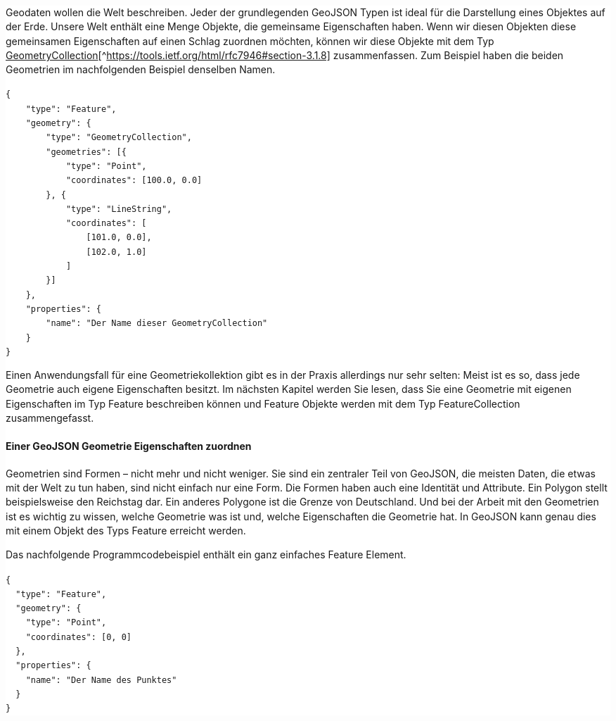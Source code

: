 Geodaten wollen die Welt beschreiben.
Jeder der grundlegenden GeoJSON Typen ist ideal für die Darstellung
eines Objektes auf der Erde. Unsere Welt enthält eine Menge Objekte,
die gemeinsame Eigenschaften haben.
Wenn wir diesen Objekten diese gemeinsamen Eigenschaften auf einen
Schlag zuordnen möchten, können wir diese Objekte mit dem
Typ [GeometryCollection](https://tools.ietf.org/html/rfc7946#section-3.1.8)[^https://tools.ietf.org/html/rfc7946#section-3.1.8]
zusammenfassen. Zum Beispiel haben die beiden Geometrien im nachfolgenden Beispiel
denselben Namen.

```
{
    "type": "Feature",
    "geometry": {
        "type": "GeometryCollection",
        "geometries": [{
            "type": "Point",
            "coordinates": [100.0, 0.0]
        }, {
            "type": "LineString",
            "coordinates": [
                [101.0, 0.0],
                [102.0, 1.0]
            ]
        }]
    },
    "properties": {
        "name": "Der Name dieser GeometryCollection"
    }
}
```

Einen Anwendungsfall für eine Geometriekollektion gibt es in der
Praxis allerdings nur sehr selten: Meist ist es so,
dass jede Geometrie auch eigene Eigenschaften besitzt.
Im nächsten Kapitel werden Sie lesen, dass Sie eine Geometrie mit
eigenen Eigenschaften im Typ Feature beschreiben können
und Feature Objekte werden mit dem Typ FeatureCollection zusammengefasst.

#### Einer GeoJSON Geometrie Eigenschaften zuordnen

Geometrien sind Formen – nicht mehr und nicht weniger. Sie sind ein zentraler Teil von GeoJSON, die meisten Daten, die etwas mit der Welt zu tun haben, sind nicht einfach nur eine Form. Die Formen haben auch eine Identität und Attribute. Ein Polygon stellt beispielsweise den Reichstag dar. Ein anderes Polygone ist die Grenze von Deutschland. Und bei der Arbeit mit den Geometrien ist es wichtig zu wissen, welche Geometrie was ist und, welche Eigenschaften die Geometrie hat. In GeoJSON kann genau dies mit einem Objekt des Typs Feature erreicht werden.

Das nachfolgende Programmcodebeispiel enthält ein ganz einfaches Feature Element.

```
{
  "type": "Feature",
  "geometry": {
    "type": "Point",
    "coordinates": [0, 0]
  },
  "properties": {
    "name": "Der Name des Punktes"
  }
}
```
